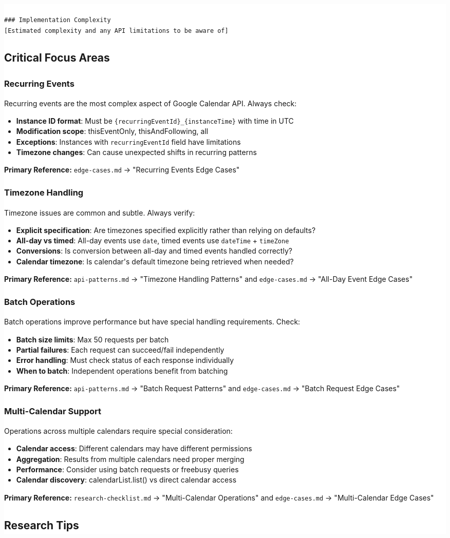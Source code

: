 ```

### Implementation Complexity
[Estimated complexity and any API limitations to be aware of]
```

## Critical Focus Areas

### Recurring Events
Recurring events are the most complex aspect of Google Calendar API. Always check:

- **Instance ID format**: Must be `{recurringEventId}_{instanceTime}` with time in UTC
- **Modification scope**: thisEventOnly, thisAndFollowing, all
- **Exceptions**: Instances with `recurringEventId` field have limitations
- **Timezone changes**: Can cause unexpected shifts in recurring patterns

**Primary Reference:** `edge-cases.md` → "Recurring Events Edge Cases"

### Timezone Handling
Timezone issues are common and subtle. Always verify:

- **Explicit specification**: Are timezones specified explicitly rather than relying on defaults?
- **All-day vs timed**: All-day events use `date`, timed events use `dateTime` + `timeZone`
- **Conversions**: Is conversion between all-day and timed events handled correctly?
- **Calendar timezone**: Is calendar's default timezone being retrieved when needed?

**Primary Reference:** `api-patterns.md` → "Timezone Handling Patterns" and `edge-cases.md` → "All-Day Event Edge Cases"

### Batch Operations
Batch operations improve performance but have special handling requirements. Check:

- **Batch size limits**: Max 50 requests per batch
- **Partial failures**: Each request can succeed/fail independently
- **Error handling**: Must check status of each response individually
- **When to batch**: Independent operations benefit from batching

**Primary Reference:** `api-patterns.md` → "Batch Request Patterns" and `edge-cases.md` → "Batch Request Edge Cases"

### Multi-Calendar Support
Operations across multiple calendars require special consideration:

- **Calendar access**: Different calendars may have different permissions
- **Aggregation**: Results from multiple calendars need proper merging
- **Performance**: Consider using batch requests or freebusy queries
- **Calendar discovery**: calendarList.list() vs direct calendar access

**Primary Reference:** `research-checklist.md` → "Multi-Calendar Operations" and `edge-cases.md` → "Multi-Calendar Edge Cases"

## Research Tips
